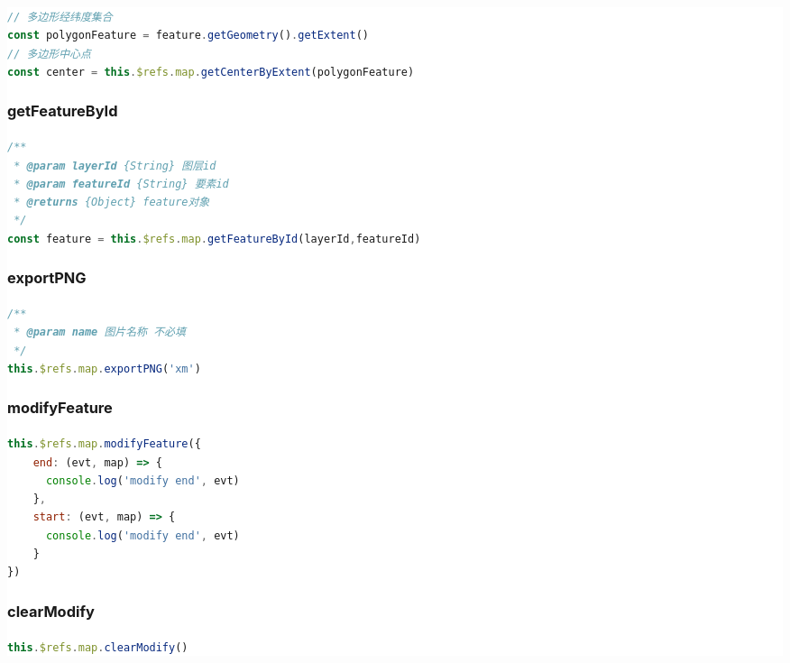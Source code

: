 ```js
// 多边形经纬度集合
const polygonFeature = feature.getGeometry().getExtent()
// 多边形中心点
const center = this.$refs.map.getCenterByExtent(polygonFeature)
```

### getFeatureById

```js
/**
 * @param layerId {String} 图层id
 * @param featureId {String} 要素id
 * @returns {Object} feature对象
 */
const feature = this.$refs.map.getFeatureById(layerId,featureId)
```

### exportPNG

```javascript
/**
 * @param name 图片名称 不必填
 */
this.$refs.map.exportPNG('xm')
```

### modifyFeature

```javascript
this.$refs.map.modifyFeature({
    end: (evt, map) => {
      console.log('modify end', evt)
    },
    start: (evt, map) => {
      console.log('modify end', evt)
    }
})
```

### clearModify

```javascript
this.$refs.map.clearModify()
```

